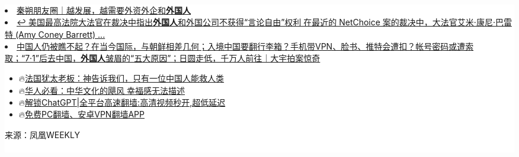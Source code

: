 <li><a href='https://www.bannedbook.org/bnews/baitai/20240704/2058186.html' target='_blank'>秦朔朋友圈｜越发展，越需要外资外企和<b>外国人</b></a></li> <li><a href='https://www.bannedbook.org/bnews/itnews/20240703/2057661.html' target='_blank'>↩️ 美国最高法院大法官在裁决中指出<b>外国人</b>和外国公司不获得“言论自由”权利 在最近的 NetChoice 案的裁决中，大法官艾米·康尼·巴雷特 (Amy Coney Barrett) ...</a></li> <li><a href='https://www.bannedbook.org/bnews/sohnews/20240703/2057584.html' target='_blank'>中国人仍被瞧不起？在当今国际，与朝鲜相差几何；入境中国要翻行李箱？手机带VPN、脸书、推特会遭扣？帐号密码或遭索取；“7·1”后去中国，<b>外国人</b>皱眉的“五大原因”；日圆走低，千万人前往｜大宇拍案惊奇</a></li> </ul> <ul class="texttj"> <li>🔥<a href="https://www.bannedbook.org/bnews/ssgc/20230219/1850782.html" target="_blank">法国犹太老板：神告诉我们，只有一位中国人能救人类</a></li> <li>🔥<a href="https://www.bannedbook.org/bnews/comments/20220220/1694796.html" target="_blank">华人必看：中华文化的飓风 幸福感无法描述</a></li> <li>🔥<a href="https://github.com/bannedbook/fanqiang/wiki/V2ray%E6%9C%BA%E5%9C%BA" target="_blank">解锁ChatGPT|全平台高速翻墙:高清视频秒开,超低延迟</a></li> <li>🔥<a href="https://github.com/bannedbook/fanqiang/wiki/%E7%A6%81%E9%97%BB%E7%BD%91%E5%AE%89%E5%8D%93%E7%BF%BB%E5%A2%99%E6%96%B0%E9%97%BBAPP" target="_blank">免费PC翻墙、安卓VPN翻墙APP</a></li> </ul><p class="src-info">来源：凤凰WEEKLY </p><a name='sharetosocial'></a> <div style="margin-bottom:5px;padding-bottom:5px;clear:both"> <div id="archive-pix-1" class="banner-ads">  <div id="27602x728x90x621x_ADSLOT1" clicktrack="%%CLICK_URL_ESC%%"></div>   </div> <div id="archive-pix-2" class="banner-ads">  <div id="27556x300x250x621x_ADSLOT1" clicktrack="%%CLICK_URL_ESC%%" style="margin:0 auto;text-align:center"></div>   </div> </div>  <div id="archive-pix-1" class="banner-ads">  <div id="27603x728x90x621x_ADSLOT1" clicktrack="%%CLICK_URL_ESC%%"></div>   </div> </div> 